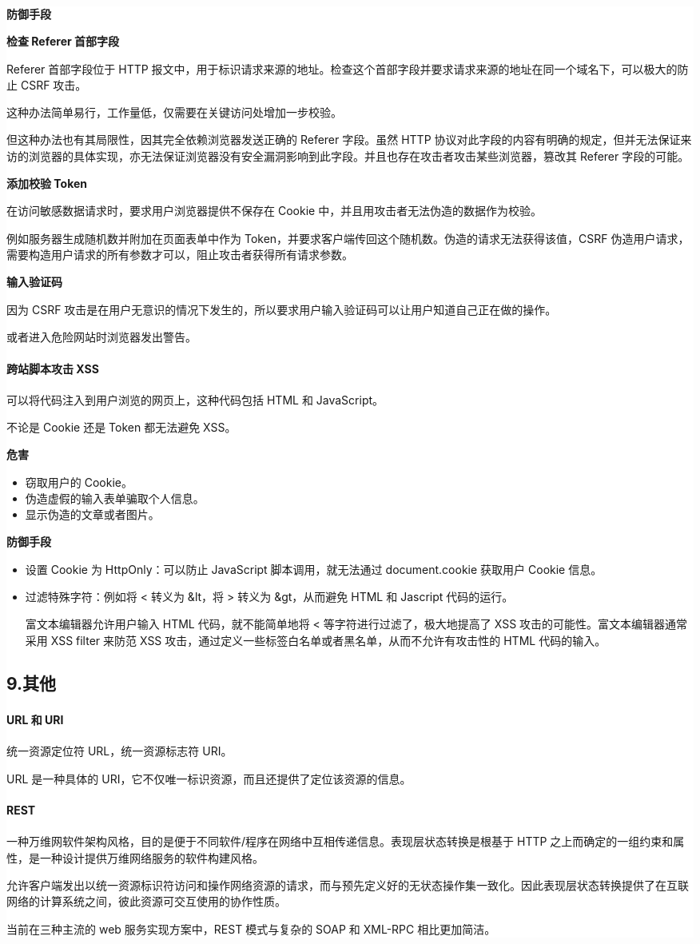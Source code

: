**防御手段**

**检查 Referer 首部字段**

Referer 首部字段位于 HTTP 报文中，用于标识请求来源的地址。检查这个首部字段并要求请求来源的地址在同一个域名下，可以极大的防止 CSRF 攻击。

这种办法简单易行，工作量低，仅需要在关键访问处增加一步校验。

但这种办法也有其局限性，因其完全依赖浏览器发送正确的 Referer 字段。虽然 HTTP 协议对此字段的内容有明确的规定，但并无法保证来访的浏览器的具体实现，亦无法保证浏览器没有安全漏洞影响到此字段。并且也存在攻击者攻击某些浏览器，篡改其 Referer 字段的可能。

**添加校验 Token**

在访问敏感数据请求时，要求用户浏览器提供不保存在 Cookie 中，并且用攻击者无法伪造的数据作为校验。

例如服务器生成随机数并附加在页面表单中作为 Token，并要求客户端传回这个随机数。伪造的请求无法获得该值，CSRF 伪造用户请求，需要构造用户请求的所有参数才可以，阻止攻击者获得所有请求参数。

**输入验证码**

因为 CSRF 攻击是在用户无意识的情况下发生的，所以要求用户输入验证码可以让用户知道自己正在做的操作。

或者进入危险网站时浏览器发出警告。

#### 跨站脚本攻击 XSS

可以将代码注入到用户浏览的网页上，这种代码包括 HTML 和 JavaScript。

不论是 Cookie 还是 Token 都无法避免 XSS。

**危害**

- 窃取用户的 Cookie。
- 伪造虚假的输入表单骗取个人信息。
- 显示伪造的文章或者图片。

**防御手段**

- 设置 Cookie 为 HttpOnly：可以防止 JavaScript 脚本调用，就无法通过 document.cookie 获取用户 Cookie 信息。

- 过滤特殊字符：例如将 < 转义为 &lt，将 > 转义为 &gt，从而避免 HTML 和 Jascript 代码的运行。

  富文本编辑器允许用户输入 HTML 代码，就不能简单地将 < 等字符进行过滤了，极大地提高了 XSS 攻击的可能性。富文本编辑器通常采用 XSS filter 来防范 XSS 攻击，通过定义一些标签白名单或者黑名单，从而不允许有攻击性的 HTML 代码的输入。



## 9.其他

#### **URL 和 URI**

统一资源定位符 URL，统一资源标志符 URI。

URL 是一种具体的 URI，它不仅唯一标识资源，而且还提供了定位该资源的信息。

#### REST

一种万维网软件架构风格，目的是便于不同软件/程序在网络中互相传递信息。表现层状态转换是根基于 HTTP 之上而确定的一组约束和属性，是一种设计提供万维网络服务的软件构建风格。

允许客户端发出以统一资源标识符访问和操作网络资源的请求，而与预先定义好的无状态操作集一致化。因此表现层状态转换提供了在互联网络的计算系统之间，彼此资源可交互使用的协作性质。

当前在三种主流的 web 服务实现方案中，REST 模式与复杂的 SOAP 和 XML-RPC 相比更加简洁。
